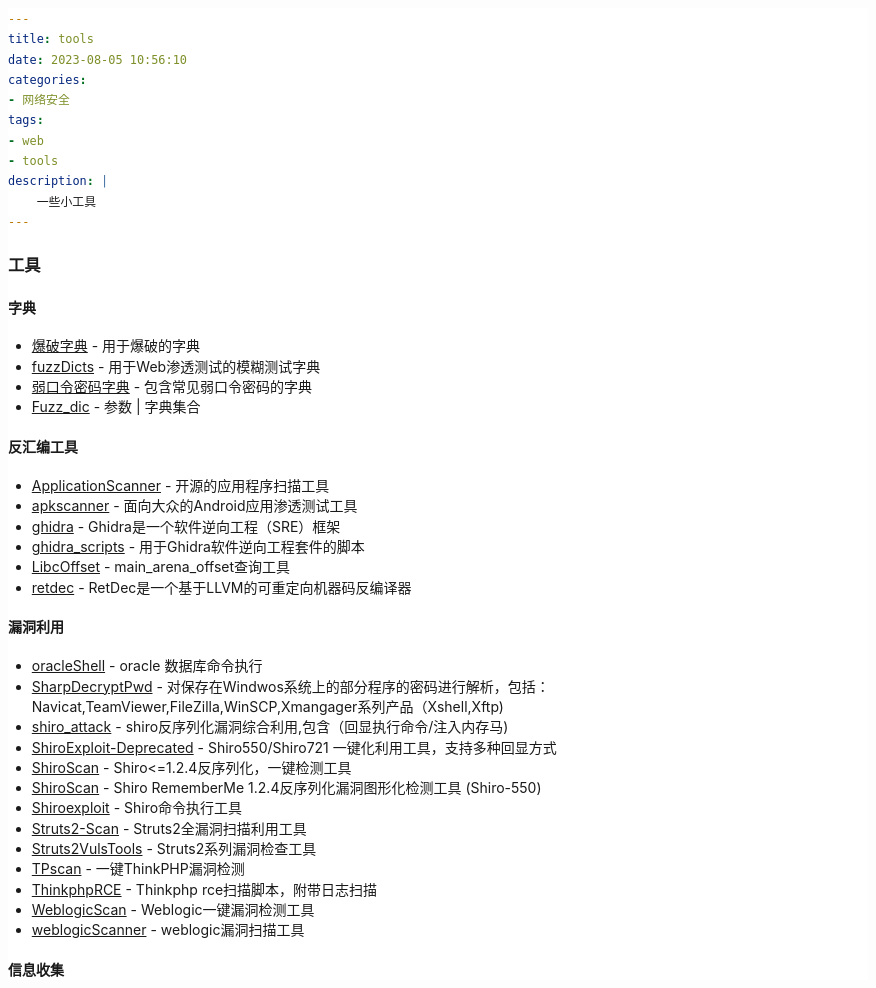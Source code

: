 ```yaml
---
title: tools
date: 2023-08-05 10:56:10
categories:
- 网络安全
tags:
- web 
- tools
description: |
    一些小工具
---
```


### 工具

#### 字典

- [爆破字典](https://github.com/rootphantomer/Blasting_dictionary) - 用于爆破的字典
- [fuzzDicts](https://github.com/TheKingOfDuck/fuzzDicts) - 用于Web渗透测试的模糊测试字典
- [弱口令密码字典](https://github.com/k8gege/PasswordDic) - 包含常见弱口令密码的字典
- [Fuzz_dic](https://github.com/7hang/Fuzz_dic) - 参数 | 字典集合

#### 反汇编工具

- [ApplicationScanner](https://github.com/paradiseduo/ApplicationScanner) - 开源的应用程序扫描工具
- [apkscanner](https://github.com/gremwell/apkscanner) - 面向大众的Android应用渗透测试工具
- [ghidra](https://github.com/NationalSecurityAgency/ghidra) - Ghidra是一个软件逆向工程（SRE）框架
- [ghidra_scripts](https://github.com/ghidraninja/ghidra_scripts) - 用于Ghidra软件逆向工程套件的脚本
- [LibcOffset](https://github.com/Coldwave96/LibcOffset) - main_arena_offset查询工具
- [retdec](https://github.com/avast/retdec) - RetDec是一个基于LLVM的可重定向机器码反编译器

#### 漏洞利用

- [oracleShell](https://github.com/jas502n/oracleShell) - oracle 数据库命令执行
- [SharpDecryptPwd](https://github.com/uknowsec/SharpDecryptPwd) - 对保存在Windwos系统上的部分程序的密码进行解析，包括：Navicat,TeamViewer,FileZilla,WinSCP,Xmangager系列产品（Xshell,Xftp)
- [shiro_attack](https://github.com/j1anFen/shiro_attack) - shiro反序列化漏洞综合利用,包含（回显执行命令/注入内存马)
- [ShiroExploit-Deprecated](https://github.com/feihong-cs/ShiroExploit-Deprecated) - Shiro550/Shiro721 一键化利用工具，支持多种回显方式
- [ShiroScan](https://github.com/sv3nbeast/ShiroScan) - Shiro<=1.2.4反序列化，一键检测工具
- [ShiroScan](https://github.com/fupinglee/ShiroScan) - Shiro RememberMe 1.2.4反序列化漏洞图形化检测工具 (Shiro-550)
- [Shiroexploit](https://github.com/tangxiaofeng7/Shiroexploit) - Shiro命令执行工具
- [Struts2-Scan](https://github.com/HatBoy/Struts2-Scan) - Struts2全漏洞扫描利用工具
- [Struts2VulsTools](https://github.com/shack2/Struts2VulsTools) - Struts2系列漏洞检查工具
- [TPscan](https://github.com/Lucifer1993/TPscan) - 一键ThinkPHP漏洞检测
- [ThinkphpRCE](https://github.com/sukabuliet/ThinkphpRCE) - Thinkphp rce扫描脚本，附带日志扫描
- [WeblogicScan](https://github.com/rabbitmask/WeblogicScan) - Weblogic一键漏洞检测工具
- [weblogicScanner](https://github.com/0xn0ne/weblogicScanner) - weblogic漏洞扫描工具

#### 信息收集

